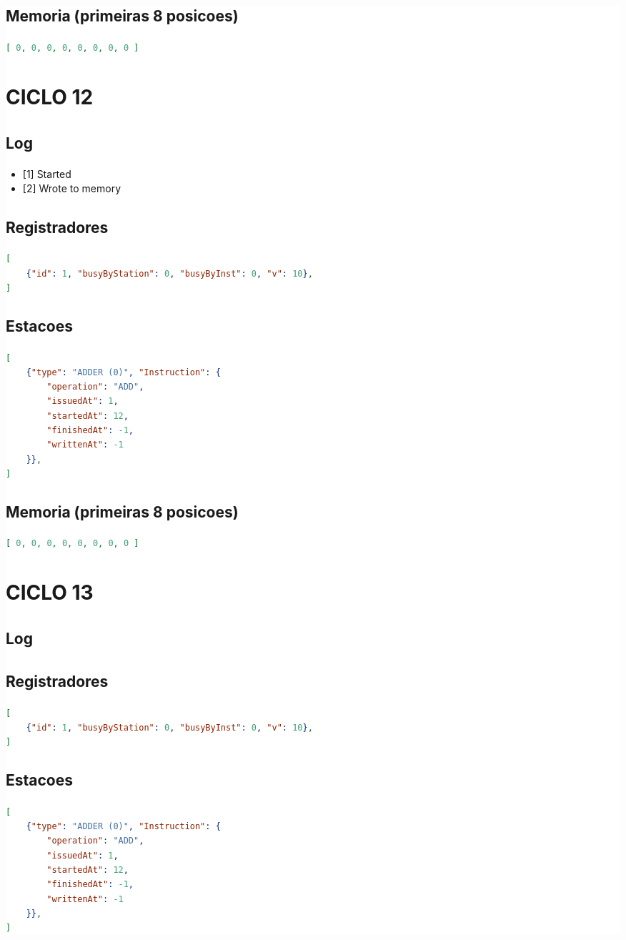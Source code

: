 ## Memoria (primeiras 8 posicoes)
```json
[ 0, 0, 0, 0, 0, 0, 0, 0 ]
```
# CICLO 12
## Log
* [1] Started
* [2] Wrote to memory
## Registradores
```json
[
    {"id": 1, "busyByStation": 0, "busyByInst": 0, "v": 10},
]
```
## Estacoes
```json
[
    {"type": "ADDER (0)", "Instruction": {
        "operation": "ADD",
        "issuedAt": 1,
        "startedAt": 12,
        "finishedAt": -1,
        "writtenAt": -1
    }},
]
```

## Memoria (primeiras 8 posicoes)
```json
[ 0, 0, 0, 0, 0, 0, 0, 0 ]
```
# CICLO 13
## Log
## Registradores
```json
[
    {"id": 1, "busyByStation": 0, "busyByInst": 0, "v": 10},
]
```
## Estacoes
```json
[
    {"type": "ADDER (0)", "Instruction": {
        "operation": "ADD",
        "issuedAt": 1,
        "startedAt": 12,
        "finishedAt": -1,
        "writtenAt": -1
    }},
]
```
